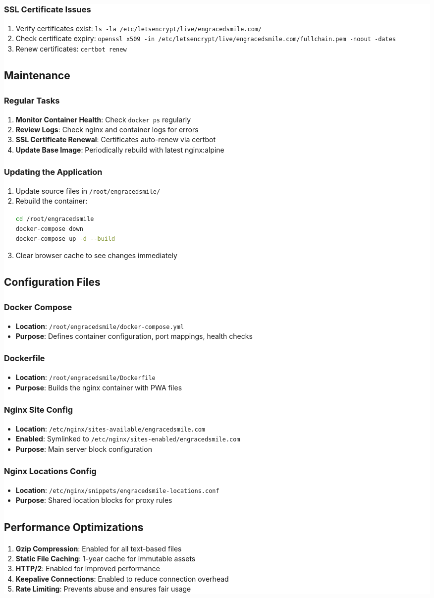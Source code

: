 ### SSL Certificate Issues
1. Verify certificates exist: `ls -la /etc/letsencrypt/live/engracedsmile.com/`
2. Check certificate expiry: `openssl x509 -in /etc/letsencrypt/live/engracedsmile.com/fullchain.pem -noout -dates`
3. Renew certificates: `certbot renew`

## Maintenance

### Regular Tasks
1. **Monitor Container Health**: Check `docker ps` regularly
2. **Review Logs**: Check nginx and container logs for errors
3. **SSL Certificate Renewal**: Certificates auto-renew via certbot
4. **Update Base Image**: Periodically rebuild with latest nginx:alpine

### Updating the Application
1. Update source files in `/root/engracedsmile/`
2. Rebuild the container:
   ```bash
   cd /root/engracedsmile
   docker-compose down
   docker-compose up -d --build
   ```
3. Clear browser cache to see changes immediately

## Configuration Files

### Docker Compose
- **Location**: `/root/engracedsmile/docker-compose.yml`
- **Purpose**: Defines container configuration, port mappings, health checks

### Dockerfile
- **Location**: `/root/engracedsmile/Dockerfile`
- **Purpose**: Builds the nginx container with PWA files

### Nginx Site Config
- **Location**: `/etc/nginx/sites-available/engracedsmile.com`
- **Enabled**: Symlinked to `/etc/nginx/sites-enabled/engracedsmile.com`
- **Purpose**: Main server block configuration

### Nginx Locations Config
- **Location**: `/etc/nginx/snippets/engracedsmile-locations.conf`
- **Purpose**: Shared location blocks for proxy rules

## Performance Optimizations

1. **Gzip Compression**: Enabled for all text-based files
2. **Static File Caching**: 1-year cache for immutable assets
3. **HTTP/2**: Enabled for improved performance
4. **Keepalive Connections**: Enabled to reduce connection overhead
5. **Rate Limiting**: Prevents abuse and ensures fair usage
